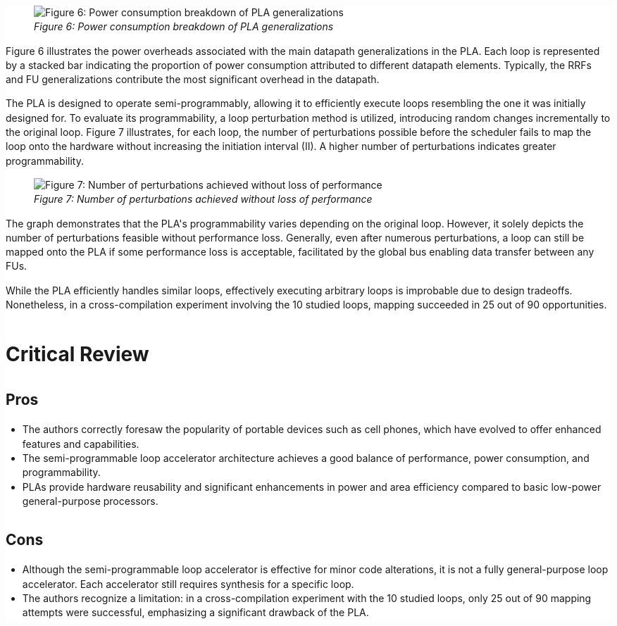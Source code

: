 <figure>
<img src="{{ site.url }}{{ site.baseurl }}/assets/images/blog-images/loop-accelerator/power_overheads.png" 
alt="Figure 6: Power consumption breakdown of PLA generalizations">
<figcaption><em>Figure 6: Power consumption breakdown of PLA generalizations</em></figcaption>
</figure>

Figure 6 illustrates the power overheads associated with the main datapath generalizations in the PLA. Each loop is represented by a stacked bar indicating the proportion of power consumption attributed to different datapath elements. Typically, the RRFs and FU generalizations contribute the most significant overhead in the datapath.

The PLA is designed to operate semi-programmably, allowing it to efficiently execute loops resembling the one it was initially designed for. To evaluate its programmability, a loop perturbation method is utilized, introducing random changes incrementally to the original loop. Figure 7 illustrates, for each loop, the number of perturbations possible before the scheduler fails to map the loop onto the hardware without increasing the initiation interval (II). A higher number of perturbations indicates greater programmability.

<figure>
<img src="{{ site.url }}{{ site.baseurl }}/assets/images/blog-images/loop-accelerator/pertrubations.png" 
alt="Figure 7: Number of perturbations achieved without loss of performance">
<figcaption><em>Figure 7: Number of perturbations achieved without loss of performance</em></figcaption>
</figure>

The graph demonstrates that the PLA's programmability varies depending on the original loop. However, it solely depicts the number of perturbations feasible without performance loss. Generally, even after numerous perturbations, a loop can still be mapped onto the PLA if some performance loss is acceptable, facilitated by the global bus enabling data transfer between any FUs.

While the PLA efficiently handles similar loops, effectively executing arbitrary loops is improbable due to design tradeoffs. Nonetheless, in a cross-compilation experiment involving the 10 studied loops, mapping succeeded in 25 out of 90 opportunities.

# Critical Review
## Pros
- The authors correctly foresaw the popularity of portable devices such as cell phones, which have evolved to offer enhanced features and capabilities.
- The semi-programmable loop accelerator architecture achieves a good balance of performance, power consumption, and programmability.
- PLAs provide hardware reusability and significant enhancements in power and area efficiency compared to basic low-power general-purpose processors.

## Cons
- Although the semi-programmable loop accelerator is effective for minor code alterations, it is not a fully general-purpose loop accelerator. Each accelerator still requires synthesis for a specific loop.
- The authors recognize a limitation: in a cross-compilation experiment with the 10 studied loops, only 25 out of 90 mapping attempts were successful, emphasizing a significant drawback of the PLA.
